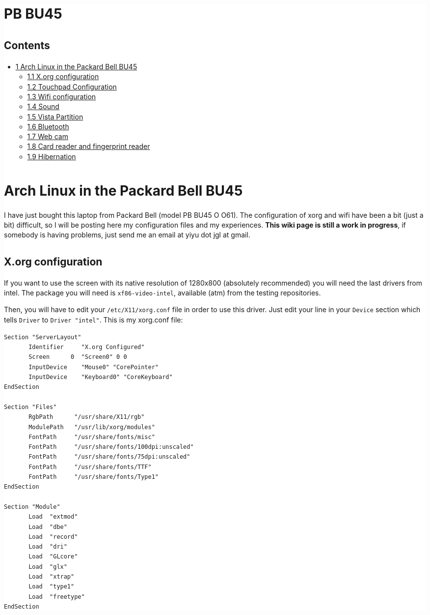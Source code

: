 # PB BU45

## Contents

*   [1 Arch Linux in the Packard Bell BU45](#Arch_Linux_in_the_Packard_Bell_BU45)
    *   [1.1 X.org configuration](#X.org_configuration)
    *   [1.2 Touchpad Configuration](#Touchpad_Configuration)
    *   [1.3 Wifi configuration](#Wifi_configuration)
    *   [1.4 Sound](#Sound)
    *   [1.5 Vista Partition](#Vista_Partition)
    *   [1.6 Bluetooth](#Bluetooth)
    *   [1.7 Web cam](#Web_cam)
    *   [1.8 Card reader and fingerprint reader](#Card_reader_and_fingerprint_reader)
    *   [1.9 Hibernation](#Hibernation)

# Arch Linux in the Packard Bell BU45

I have just bought this laptop from Packard Bell (model PB BU45 O O61). The configuration of xorg and wifi have been a bit (just a bit) difficult, so I will be posting here my configuration files and my experiences. **This wiki page is still a work in progress**, if somebody is having problems, just send me an email at yiyu dot jgl at gmail.

## X.org configuration

If you want to use the screen with its native resolution of 1280x800 (absolutely recommended) you will need the last drivers from intel. The package you will need is `xf86-video-intel`, available (atm) from the testing repositories.

Then, you will have to edit your `/etc/X11/xorg.conf` file in order to use this driver. Just edit your line in your `Device` section which tells `Driver` to `Driver "intel"`. This is my xorg.conf file:

```
Section "ServerLayout"
       Identifier     "X.org Configured"
       Screen      0  "Screen0" 0 0
       InputDevice    "Mouse0" "CorePointer"
       InputDevice    "Keyboard0" "CoreKeyboard"
EndSection

Section "Files"
       RgbPath      "/usr/share/X11/rgb"
       ModulePath   "/usr/lib/xorg/modules"
       FontPath     "/usr/share/fonts/misc"
       FontPath     "/usr/share/fonts/100dpi:unscaled"
       FontPath     "/usr/share/fonts/75dpi:unscaled"
       FontPath     "/usr/share/fonts/TTF"
       FontPath     "/usr/share/fonts/Type1"
EndSection

Section "Module"
       Load  "extmod"
       Load  "dbe"
       Load  "record"
       Load  "dri"
       Load  "GLcore"
       Load  "glx"
       Load  "xtrap"
       Load  "type1"
       Load  "freetype"
EndSection

```